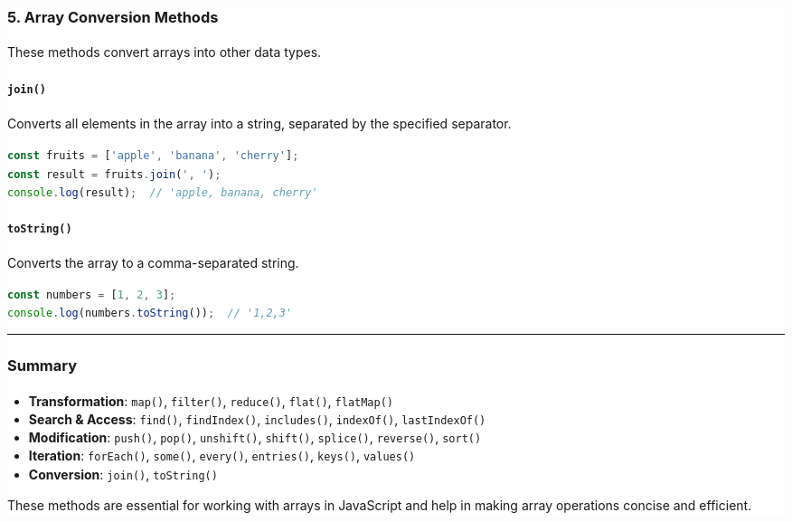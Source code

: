 
### **5. Array Conversion Methods**

These methods convert arrays into other data types.

#### **`join()`**
Converts all elements in the array into a string, separated by the specified separator.
```js
const fruits = ['apple', 'banana', 'cherry'];
const result = fruits.join(', ');
console.log(result);  // 'apple, banana, cherry'
```

#### **`toString()`**
Converts the array to a comma-separated string.
```js
const numbers = [1, 2, 3];
console.log(numbers.toString());  // '1,2,3'
```

---

### **Summary**

- **Transformation**: `map()`, `filter()`, `reduce()`, `flat()`, `flatMap()`
- **Search & Access**: `find()`, `findIndex()`, `includes()`, `indexOf()`, `lastIndexOf()`
- **Modification**: `push()`, `pop()`, `unshift()`, `shift()`, `splice()`, `reverse()`, `sort()`
- **Iteration**: `forEach()`, `some()`, `every()`, `entries()`, `keys()`, `values()`
- **Conversion**: `join()`, `toString()`

These methods are essential for working with arrays in JavaScript and help in making array operations concise and efficient.